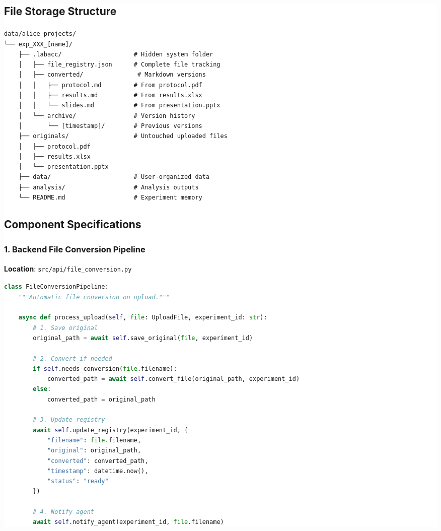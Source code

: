 ## File Storage Structure

```
data/alice_projects/
└── exp_XXX_[name]/
    ├── .labacc/                    # Hidden system folder
    │   ├── file_registry.json      # Complete file tracking
    │   ├── converted/               # Markdown versions
    │   │   ├── protocol.md         # From protocol.pdf
    │   │   ├── results.md          # From results.xlsx
    │   │   └── slides.md           # From presentation.pptx
    │   └── archive/                # Version history
    │       └── [timestamp]/        # Previous versions
    ├── originals/                  # Untouched uploaded files
    │   ├── protocol.pdf
    │   ├── results.xlsx
    │   └── presentation.pptx
    ├── data/                       # User-organized data
    ├── analysis/                   # Analysis outputs
    └── README.md                   # Experiment memory
```

## Component Specifications

### 1. Backend File Conversion Pipeline

**Location**: `src/api/file_conversion.py`

```python
class FileConversionPipeline:
    """Automatic file conversion on upload."""
    
    async def process_upload(self, file: UploadFile, experiment_id: str):
        # 1. Save original
        original_path = await self.save_original(file, experiment_id)
        
        # 2. Convert if needed
        if self.needs_conversion(file.filename):
            converted_path = await self.convert_file(original_path, experiment_id)
        else:
            converted_path = original_path
        
        # 3. Update registry
        await self.update_registry(experiment_id, {
            "filename": file.filename,
            "original": original_path,
            "converted": converted_path,
            "timestamp": datetime.now(),
            "status": "ready"
        })
        
        # 4. Notify agent
        await self.notify_agent(experiment_id, file.filename)
```
